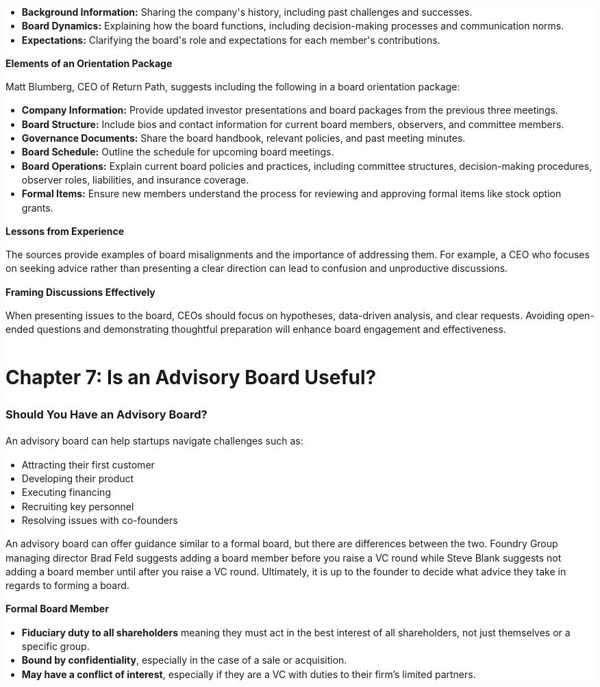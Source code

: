 *   **Background Information:** Sharing the company's history, including past challenges and successes.
*   **Board Dynamics:** Explaining how the board functions, including decision-making processes and communication norms.
*   **Expectations:** Clarifying the board's role and expectations for each member's contributions.

**Elements of an Orientation Package**

Matt Blumberg, CEO of Return Path, suggests including the following in a board orientation package:

*   **Company Information:** Provide updated investor presentations and board packages from the previous three meetings.
*   **Board Structure:** Include bios and contact information for current board members, observers, and committee members.
*   **Governance Documents:** Share the board handbook, relevant policies, and past meeting minutes.
*   **Board Schedule:** Outline the schedule for upcoming board meetings.
*   **Board Operations:** Explain current board policies and practices, including committee structures, decision-making procedures, observer roles, liabilities, and insurance coverage.
*   **Formal Items:** Ensure new members understand the process for reviewing and approving formal items like stock option grants.

**Lessons from Experience**

The sources provide examples of board misalignments and the importance of addressing them. For example, a CEO who focuses on seeking advice rather than presenting a clear direction can lead to confusion and unproductive discussions.

**Framing Discussions Effectively**

When presenting issues to the board, CEOs should focus on hypotheses, data-driven analysis, and clear requests. Avoiding open-ended questions and demonstrating thoughtful preparation will enhance board engagement and effectiveness.

# Chapter 7: Is an Advisory Board Useful? 

### Should You Have an Advisory Board?

An advisory board can help startups navigate challenges such as:

* Attracting their first customer
* Developing their product
* Executing financing
* Recruiting key personnel
* Resolving issues with co-founders

An advisory board can offer guidance similar to a formal board, but there are differences between the two.  Foundry Group managing director Brad Feld suggests adding a board member before you raise a VC round while Steve Blank suggests not adding a board member until after you raise a VC round. Ultimately, it is up to the founder to decide what advice they take in regards to forming a board.

**Formal Board Member** 

* **Fiduciary duty to all shareholders** meaning they must act in the best interest of all shareholders, not just themselves or a specific group.
* **Bound by confidentiality**, especially in the case of a sale or acquisition.
* **May have a conflict of interest**, especially if they are a VC with duties to their firm’s limited partners. 
